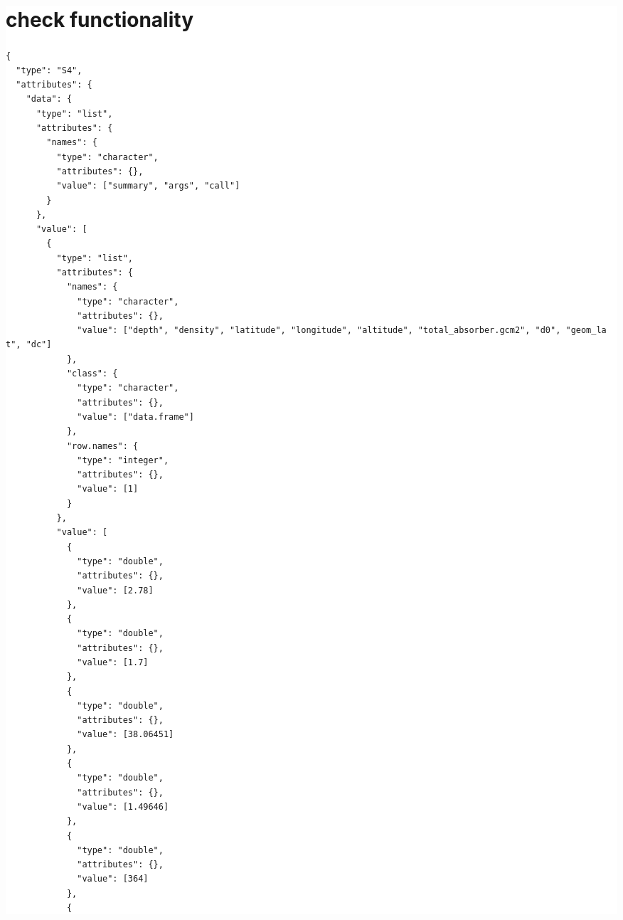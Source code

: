 # check functionality

    {
      "type": "S4",
      "attributes": {
        "data": {
          "type": "list",
          "attributes": {
            "names": {
              "type": "character",
              "attributes": {},
              "value": ["summary", "args", "call"]
            }
          },
          "value": [
            {
              "type": "list",
              "attributes": {
                "names": {
                  "type": "character",
                  "attributes": {},
                  "value": ["depth", "density", "latitude", "longitude", "altitude", "total_absorber.gcm2", "d0", "geom_lat", "dc"]
                },
                "class": {
                  "type": "character",
                  "attributes": {},
                  "value": ["data.frame"]
                },
                "row.names": {
                  "type": "integer",
                  "attributes": {},
                  "value": [1]
                }
              },
              "value": [
                {
                  "type": "double",
                  "attributes": {},
                  "value": [2.78]
                },
                {
                  "type": "double",
                  "attributes": {},
                  "value": [1.7]
                },
                {
                  "type": "double",
                  "attributes": {},
                  "value": [38.06451]
                },
                {
                  "type": "double",
                  "attributes": {},
                  "value": [1.49646]
                },
                {
                  "type": "double",
                  "attributes": {},
                  "value": [364]
                },
                {